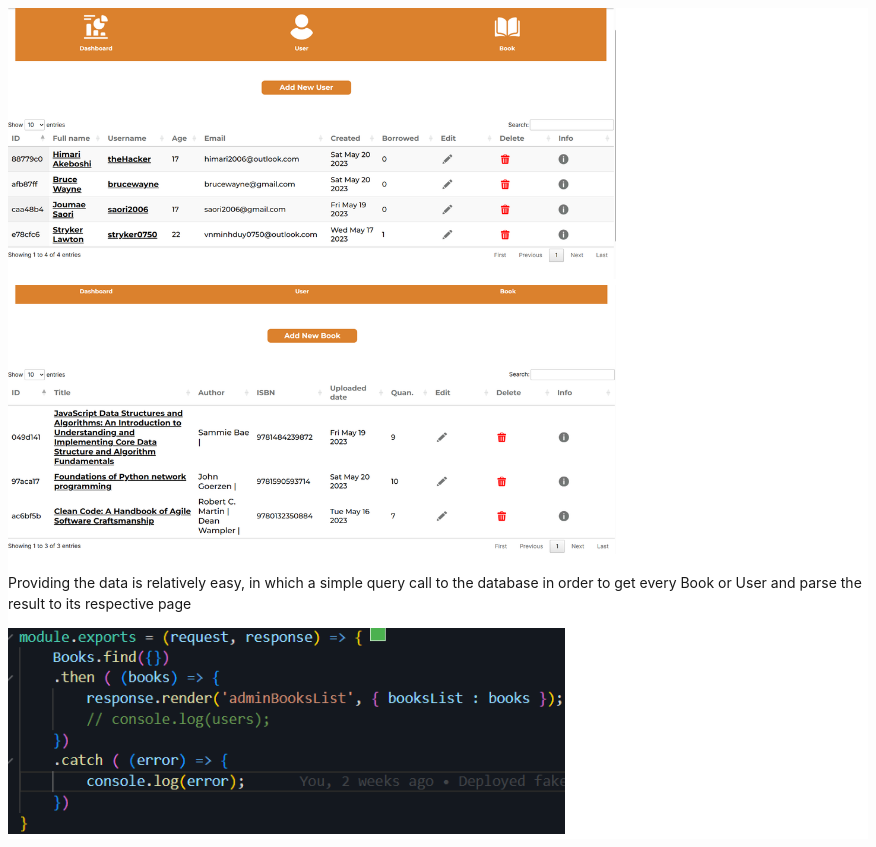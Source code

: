 <img src="Resources/media/image6.png" style="width:6.32813in;height:2.8294in" />

<img src="Resources/media/image32.png" style="width:6.33854in;height:2.80359in" />

 Providing the data is relatively easy, in which a simple query call to
 the database in order to get every Book or User and parse the result
 to its respective page

<img src="Resources/media/image67.png" style="width:5.79688in;height:2.14596in" />
